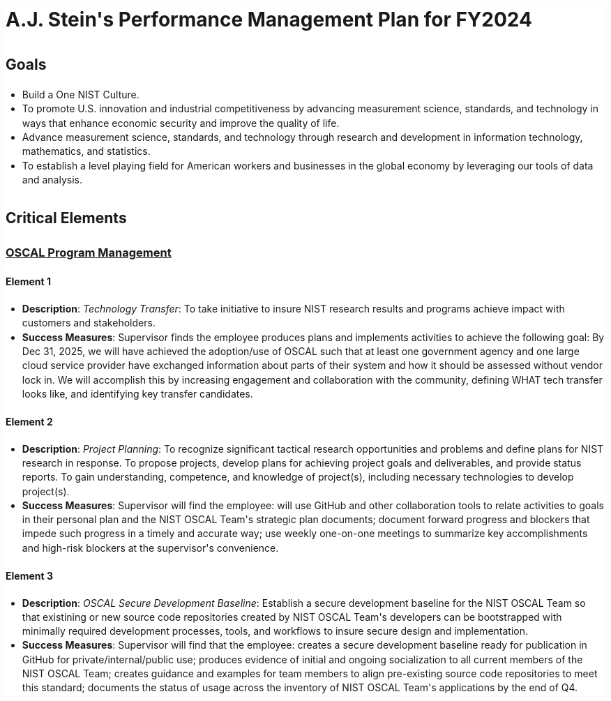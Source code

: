 # A.J. Stein's Performance Management Plan for FY2024

## Goals

- Build a One NIST Culture.
- To promote U.S. innovation and industrial competitiveness by advancing measurement science, standards, and technology in ways that enhance economic security and improve the quality of life.
- Advance measurement science, standards, and technology through research and development in information technology, mathematics, and statistics.
- To establish a level playing field for American workers and businesses in the global economy by leveraging our tools of data and analysis.

## Critical Elements

### [OSCAL Program Management](https://github.com/aj-stein-nist/okrs/milestone/1)

#### Element 1

- **Description**: *Technology Transfer*:  To take initiative to insure NIST research results and programs achieve impact with customers and stakeholders.
- **Success Measures**: Supervisor finds the employee produces plans and implements activities to achieve the following goal: By Dec 31, 2025, we will have achieved the adoption/use of OSCAL such that at least one government agency and one large cloud service provider have exchanged information about parts of their system and how it should be assessed without vendor lock in. We will accomplish this by increasing engagement and collaboration with the community, defining WHAT tech transfer looks like, and identifying key transfer candidates.

#### Element 2

- **Description**: *Project Planning*: To recognize significant tactical research opportunities and problems and define plans for NIST research in response. To propose projects, develop plans for achieving project goals and deliverables, and provide status reports. To gain understanding, competence, and knowledge of project(s), including necessary technologies to develop project(s).
- **Success Measures**: Supervisor will find the employee: will use GitHub and other collaboration tools to relate activities to goals in their personal plan and the NIST OSCAL Team's strategic plan documents; document forward progress and blockers that impede such progress in a timely and accurate way; use weekly one-on-one meetings to summarize key accomplishments and high-risk blockers at the supervisor's convenience.

#### Element 3

- **Description**: *OSCAL Secure Development Baseline*:  Establish a secure development baseline for the NIST OSCAL Team so that existining or new source code repositories created by NIST OSCAL Team's developers can be bootstrapped with minimally required development processes, tools, and workflows to insure secure design and implementation.
- **Success Measures**: Supervisor will find that the employee: creates a secure development baseline ready for publication in GitHub for private/internal/public use; produces evidence of initial and ongoing socialization to all current members of the NIST OSCAL Team; creates guidance and examples for team members to align pre-existing source code repositories to meet this standard; documents the status of usage across the inventory of NIST OSCAL Team's applications by the end of Q4.
